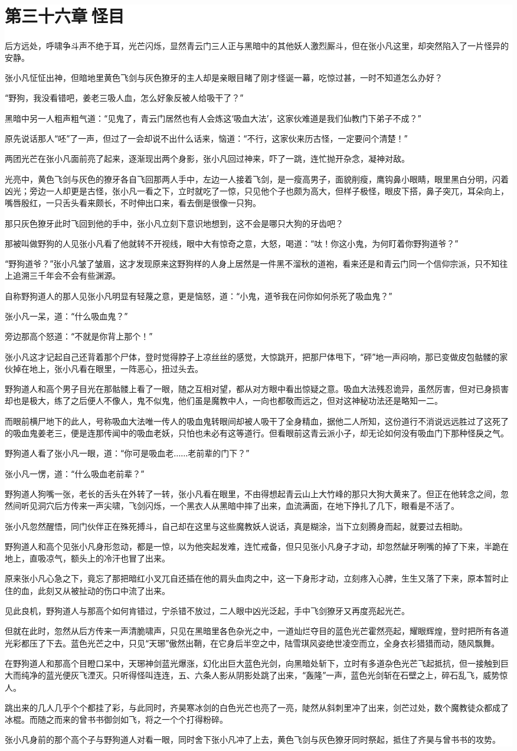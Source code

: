 # 第三十六章 怪目


后方远处，呼啸争斗声不绝于耳，光芒闪烁，显然青云门三人正与黑暗中的其他妖人激烈厮斗，但在张小凡这里，却突然陷入了一片怪异的安静。

张小凡怔怔出神，但暗地里黄色飞剑与灰色獠牙的主人却是亲眼目睹了刚才怪诞一幕，吃惊过甚，一时不知道怎么办好？

“野狗，我没看错吧，姜老三吸人血，怎么好象反被人给吸干了？”

黑暗中另一人粗声粗气道：“见鬼了，青云门居然也有人会炼这‘吸血大法’，这家伙难道是我们仙教门下弟子不成？”

原先说话那人“呸”了一声，但过了一会却说不出什么话来，恼道：“不行，这家伙来历古怪，一定要问个清楚！”

两团光芒在张小凡面前亮了起来，逐渐现出两个身影，张小凡回过神来，吓了一跳，连忙抛开杂念，凝神对敌。

光亮中，黄色飞剑与灰色的獠牙各自飞回那两人手中，左边一人接着飞剑，是一瘦高男子，面貌削瘦，鹰钩鼻小眼睛，眼里黑白分明，闪着凶光；旁边一人却更是古怪，张小凡一看之下，立时就吃了一惊，只见他个子也颇为高大，但样子极怪，眼皮下搭，鼻子突兀，耳朵向上，嘴唇殷红，一只舌头看来颇长，不时伸出口来，看去倒是很像一只狗。

那只灰色獠牙此时飞回到他的手中，张小凡立刻下意识地想到，这不会是哪只大狗的牙齿吧？

那被叫做野狗的人见张小凡看了他就转不开视线，眼中大有惊奇之意，大怒，喝道：“呔！你这小鬼，为何盯着你野狗道爷？”

“野狗道爷？”张小凡皱了皱眉，这才发现原来这野狗样的人身上居然是一件黑不溜秋的道袍，看来还是和青云门同一个信仰宗派，只不知往上追溯三千年会不会有些渊源。

自称野狗道人的那人见张小凡明显有轻蔑之意，更是恼怒，道：“小鬼，道爷我在问你如何杀死了吸血鬼？”

张小凡一呆，道：“什么吸血鬼？”

旁边那高个怒道：“不就是你背上那个！”

张小凡这才记起自己还背着那个尸体，登时觉得脖子上凉丝丝的感觉，大惊跳开，把那尸体甩下，“砰”地一声闷响，那已变做皮包骷髅的家伙掉在地上，张小凡看在眼里，一阵恶心，扭过头去。

野狗道人和高个男子目光在那骷髅上看了一眼，随之互相对望，都从对方眼中看出惊疑之意。吸血大法残忍诡异，虽然厉害，但对已身损害却也是极大，练了之后便人不像人，鬼不似鬼，他们虽是魔教中人，一向也都敬而远之，但对这神秘功法还是略知一二。

而眼前横尸地下的此人，号称吸血大法唯一传人的吸血鬼转眼间却被人吸干了全身精血，据他二人所知，这份道行不消说远远胜过了这死了的吸血鬼姜老三，便是连那传闻中的吸血老妖，只怕也未必有这等道行。但看眼前这青云派小子，却无论如何没有吸血门下那种怪戾之气。

野狗道人看了张小凡一眼，道：“你可是吸血老……老前辈的门下？”

张小凡一愣，道：“什么吸血老前辈？”

野狗道人狗嘴一张，老长的舌头在外转了一转，张小凡看在眼里，不由得想起青云山上大竹峰的那只大狗大黄来了。但正在他转念之间，忽然间听见洞穴后方传来一声尖啸，飞剑闪烁，一个黑衣人从黑暗中摔了出来，血流满面，在地下挣扎了几下，眼看是不活了。

张小凡忽然醒悟，同门伙伴正在殊死搏斗，自己却在这里与这些魔教妖人说话，真是糊涂，当下立刻腾身而起，就要过去相助。

野狗道人和高个见张小凡身形忽动，都是一惊，以为他突起发难，连忙戒备，但只见张小凡身子才动，却忽然龇牙咧嘴的掉了下来，半跪在地上，直吸凉气，额头上的冷汗也冒了出来。

原来张小凡心急之下，竟忘了那把暗红小叉兀自还插在他的肩头血肉之中，这一下身形才动，立刻疼入心脾，生生又落了下来，原本暂时止住的血，此刻又从被扯动的伤口中流了出来。

见此良机，野狗道人与那高个如何肯错过，宁杀错不放过，二人眼中凶光泛起，手中飞剑獠牙又再度亮起光芒。

但就在此时，忽然从后方传来一声清脆啸声，只见在黑暗里各色杂光之中，一道灿烂夺目的蓝色光芒霍然亮起，耀眼辉煌，登时把所有各道光彩都压了下去。蓝色光芒之中，只见“天琊”傲然出鞘，在它身后半空之中，陆雪琪风姿绝世凌空而立，全身衣衫猎猎而动，随风飘舞。

在野狗道人和那高个目瞪口呆中，天琊神剑蓝光爆涨，幻化出巨大蓝色光剑，向黑暗处斩下，立时有多道杂色光芒飞起抵抗，但一接触到巨大而纯净的蓝光便灰飞湮灭。只听得怪叫连连，五、六条人影从阴影处跳了出来，“轰隆”一声，蓝色光剑斩在石壁之上，碎石乱飞，威势惊人。

跳出来的几人几乎个个都挂了彩，与此同时，齐昊寒冰剑的白色光芒也亮了一亮，陡然从斜刺里冲了出来，剑芒过处，数个魔教徒众都成了冰棍。而随之而来的曾书书御剑如飞，将之一个个打得粉碎。

张小凡身前的那个高个子与野狗道人对看一眼，同时舍下张小凡冲了上去，黄色飞剑与灰色獠牙同时祭起，抵住了齐昊与曾书书的攻势。
